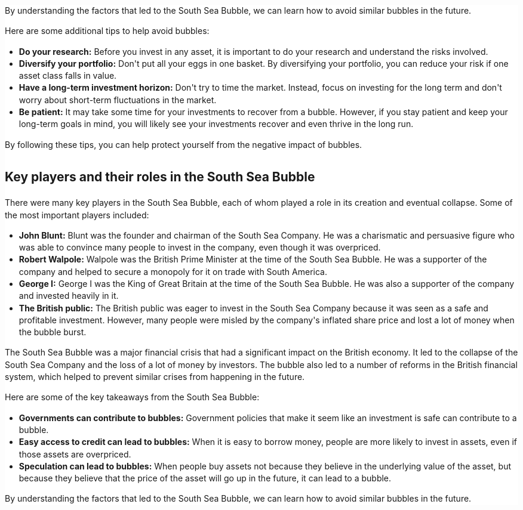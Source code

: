 
By understanding the factors that led to the South Sea Bubble, we can learn how to avoid similar bubbles in the future.


Here are some additional tips to help avoid bubbles:


* **Do your research:** Before you invest in any asset, it is important to do your research and understand the risks involved.
* **Diversify your portfolio:** Don't put all your eggs in one basket. By diversifying your portfolio, you can reduce your risk if one asset class falls in value.
* **Have a long-term investment horizon:** Don't try to time the market. Instead, focus on investing for the long term and don't worry about short-term fluctuations in the market.
* **Be patient:** It may take some time for your investments to recover from a bubble. However, if you stay patient and keep your long-term goals in mind, you will likely see your investments recover and even thrive in the long run.


By following these tips, you can help protect yourself from the negative impact of bubbles.

## Key players and their roles in the South Sea Bubble


There were many key players in the South Sea Bubble, each of whom played a role in its creation and eventual collapse. Some of the most important players included:


* **John Blunt:** Blunt was the founder and chairman of the South Sea Company. He was a charismatic and persuasive figure who was able to convince many people to invest in the company, even though it was overpriced.
* **Robert Walpole:** Walpole was the British Prime Minister at the time of the South Sea Bubble. He was a supporter of the company and helped to secure a monopoly for it on trade with South America.
* **George I:** George I was the King of Great Britain at the time of the South Sea Bubble. He was also a supporter of the company and invested heavily in it.
* **The British public:** The British public was eager to invest in the South Sea Company because it was seen as a safe and profitable investment. However, many people were misled by the company's inflated share price and lost a lot of money when the bubble burst.


The South Sea Bubble was a major financial crisis that had a significant impact on the British economy. It led to the collapse of the South Sea Company and the loss of a lot of money by investors. The bubble also led to a number of reforms in the British financial system, which helped to prevent similar crises from happening in the future.


Here are some of the key takeaways from the South Sea Bubble:


* **Governments can contribute to bubbles:** Government policies that make it seem like an investment is safe can contribute to a bubble.
* **Easy access to credit can lead to bubbles:** When it is easy to borrow money, people are more likely to invest in assets, even if those assets are overpriced.
* **Speculation can lead to bubbles:** When people buy assets not because they believe in the underlying value of the asset, but because they believe that the price of the asset will go up in the future, it can lead to a bubble.


By understanding the factors that led to the South Sea Bubble, we can learn how to avoid similar bubbles in the future.
